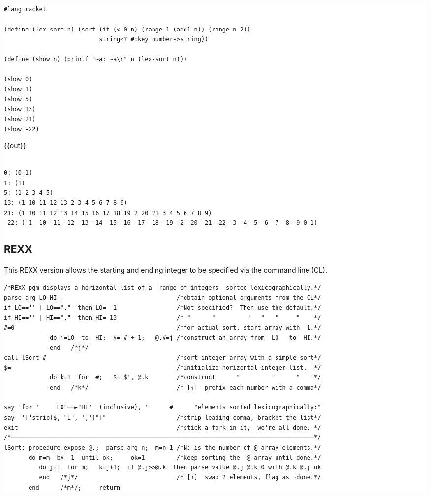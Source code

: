

```racket
#lang racket

(define (lex-sort n) (sort (if (< 0 n) (range 1 (add1 n)) (range n 2))
                           string<? #:key number->string))

(define (show n) (printf "~a: ~a\n" n (lex-sort n)))

(show 0)
(show 1)
(show 5)
(show 13)
(show 21)
(show -22)
```


{{out}}

```txt

0: (0 1)
1: (1)
5: (1 2 3 4 5)
13: (1 10 11 12 13 2 3 4 5 6 7 8 9)
21: (1 10 11 12 13 14 15 16 17 18 19 2 20 21 3 4 5 6 7 8 9)
-22: (-1 -10 -11 -12 -13 -14 -15 -16 -17 -18 -19 -2 -20 -21 -22 -3 -4 -5 -6 -7 -8 -9 0 1)

```



## REXX

This REXX version allows the starting and ending integer to be specified via the command line (CL).

```rexx
/*REXX pgm displays a horizontal list of a  range of integers  sorted lexicographically.*/
parse arg LO HI .                                /*obtain optional arguments from the CL*/
if LO=='' | LO==","  then LO=  1                 /*Not specified?  Then use the default.*/
if HI=='' | HI==","  then HI= 13                 /* "      "         "   "   "     "    */
#=0                                              /*for actual sort, start array with  1.*/
             do j=LO  to  HI;  #= # + 1;   @.#=j /*construct an array from  LO   to  HI.*/
             end   /*j*/
call lSort #                                     /*sort integer array with a simple sort*/
$=                                               /*initialize horizontal integer list.  */
             do k=1  for  #;   $= $','@.k        /*construct      "         "      "    */
             end   /*k*/                         /* [↑]  prefix each number with a comma*/

say 'for '     LO"──►"HI'  (inclusive), '      #      "elements sorted lexicographically:"
say  '['strip($, "L", ',')"]"                    /*strip leading comma, bracket the list*/
exit                                             /*stick a fork in it,  we're all done. */
/*──────────────────────────────────────────────────────────────────────────────────────*/
lSort: procedure expose @.;  parse arg n;  m=n-1 /*N: is the number of @ array elements.*/
       do m=m  by -1  until ok;     ok=1         /*keep sorting the  @ array until done.*/
          do j=1  for m;   k=j+1;  if @.j>>@.k  then parse value @.j @.k 0 with @.k @.j ok
          end   /*j*/                            /* [↑]  swap 2 elements, flag as ¬done.*/
       end      /*m*/;     return
```
